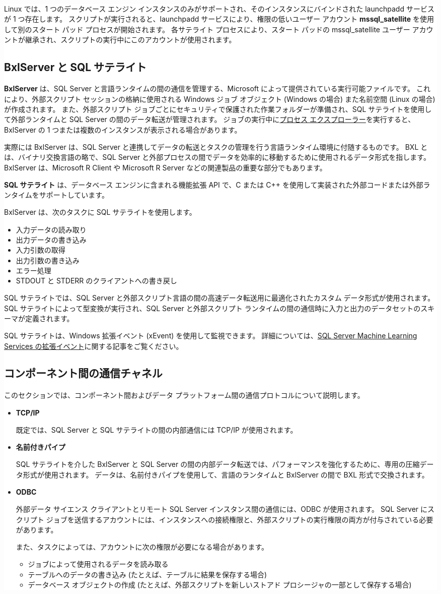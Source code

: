 Linux では、1 つのデータベース エンジン インスタンスのみがサポートされ、そのインスタンスにバインドされた launchpadd サービスが 1 つ存在します。 スクリプトが実行されると、launchpadd サービスにより、権限の低いユーザー アカウント **mssql_satellite** を使用して別のスタート パッド プロセスが開始されます。 各サテライト プロセスにより、スタート パッドの mssql_satellite ユーザー アカウントが継承され、スクリプトの実行中にこのアカウントが使用されます。

## <a name="bxlserver-and-sql-satellite"></a>BxlServer と SQL サテライト

**BxlServer** は、SQL Server と言語ランタイムの間の通信を管理する、Microsoft によって提供されている実行可能ファイルです。 これにより、外部スクリプト セッションの格納に使用される Windows ジョブ オブジェクト (Windows の場合) また名前空間 (Linux の場合) が作成されます。 また、外部スクリプト ジョブごとにセキュリティで保護された作業フォルダーが準備され、SQL サテライトを使用して外部ランタイムと SQL Server の間のデータ転送が管理されます。 ジョブの実行中に[プロセス エクスプローラー](/sysinternals/downloads/process-explorer)を実行すると、BxlServer の 1 つまたは複数のインスタンスが表示される場合があります。

実際には BxlServer は、SQL Server と連携してデータの転送とタスクの管理を行う言語ランタイム環境に付随するものです。 BXL とは、バイナリ交換言語の略で、SQL Server と外部プロセスの間でデータを効率的に移動するために使用されるデータ形式を指します。 BxlServer は、Microsoft R Client や Microsoft R Server などの関連製品の重要な部分でもあります。

**SQL サテライト** は、データベース エンジンに含まれる機能拡張 API で、C または C++ を使用して実装された外部コードまたは外部ランタイムをサポートしています。

BxlServer は、次のタスクに SQL サテライトを使用します。

+ 入力データの読み取り
+ 出力データの書き込み
+ 入力引数の取得
+ 出力引数の書き込み
+ エラー処理
+ STDOUT と STDERR のクライアントへの書き戻し

SQL サテライトでは、SQL Server と外部スクリプト言語の間の高速データ転送用に最適化されたカスタム データ形式が使用されます。 SQL サテライトによって型変換が実行され、SQL Server と外部スクリプト ランタイムの間の通信時に入力と出力のデータセットのスキーマが定義されます。

SQL サテライトは、Windows 拡張イベント (xEvent) を使用して監視できます。 詳細については、[SQL Server Machine Learning Services の拡張イベント](../../machine-learning/administration/extended-events.md)に関する記事をご覧ください。

## <a name="communication-channels-between-components"></a>コンポーネント間の通信チャネル

このセクションでは、コンポーネント間およびデータ プラットフォーム間の通信プロトコルについて説明します。

+ **TCP/IP**

  既定では、SQL Server と SQL サテライトの間の内部通信には TCP/IP が使用されます。

+ **名前付きパイプ**

  SQL サテライトを介した BxlServer と SQL Server の間の内部データ転送では、パフォーマンスを強化するために、専用の圧縮データ形式が使用されます。 データは、名前付きパイプを使用して、言語のランタイムと BxlServer の間で BXL 形式で交換されます。

+ **ODBC**

  外部データ サイエンス クライアントとリモート SQL Server インスタンス間の通信には、ODBC が使用されます。 SQL Server にスクリプト ジョブを送信するアカウントには、インスタンスへの接続権限と、外部スクリプトの実行権限の両方が付与されている必要があります。

  また、タスクによっては、アカウントに次の権限が必要になる場合があります。

  + ジョブによって使用されるデータを読み取る
  + テーブルへのデータの書き込み (たとえば、テーブルに結果を保存する場合)
  + データベース オブジェクトの作成 (たとえば、外部スクリプトを新しいストアド プロシージャの一部として保存する場合)
